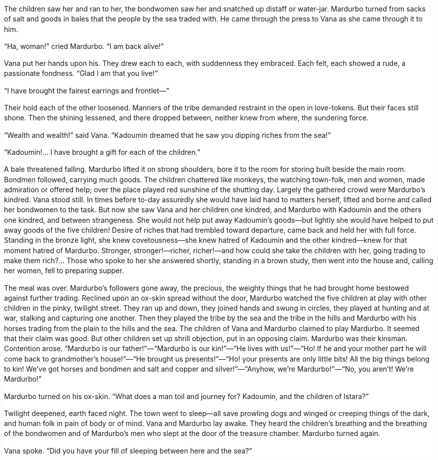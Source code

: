 The children saw her and ran to her, the bondwomen saw her and snatched up distaff or water-jar. Mardurbo turned from sacks of salt and goods in bales that the people by the sea traded with. He came through the press to Vana as she came through it to him.

“Ha, woman!” cried Mardurbo. “I am back alive!”

Vana put her hands upon his. They drew each to each, with suddenness they embraced. Each felt, each showed a rude, a passionate fondness. “Glad I am that you live!”

“I have brought the fairest earrings and frontlet—”

Their hold each of the other loosened. Manners of the tribe demanded restraint in the open in love-tokens. But their faces still shone. Then the shining lessened, and there dropped between, neither knew from where, the sundering force.

“Wealth and wealth!” said Vana. “Kadoumin dreamed that he saw you dipping riches from the sea!”

“Kadoumin!... I have brought a gift for each of the children.”

A bale threatened falling. Mardurbo lifted it on strong shoulders, bore it to the room for storing built beside the main room. Bondmen followed, carrying much goods. The children chattered like monkeys, the watching town-folk, men and women, made admiration or offered help; over the place played red sunshine of the shutting day. Largely the gathered crowd were Mardurbo’s kindred. Vana stood still. In times before to-day assuredly she would have laid hand to matters herself, lifted and borne and called her bondwomen to the task. But now she saw Vana and her children one kindred, and Mardurbo with Kadoumin and the others one kindred, and between strangeness. She would not help put away Kadoumin’s goods—but lightly she would have helped to put away goods of the five children! Desire of riches that had trembled toward departure, came back and held her with full force. Standing in the bronze light, she knew covetousness—she knew hatred of Kadoumin and the other kindred—knew for that moment hatred of Mardurbo. Stronger, stronger!—richer, richer!—and how could she take the children with her, going trading to make them rich?... Those who spoke to her she answered shortly, standing in a brown study, then went into the house and, calling her women, fell to preparing supper.

The meal was over. Mardurbo’s followers gone away, the precious, the weighty things that he had brought home bestowed against further trading. Reclined upon an ox-skin spread without the door, Mardurbo watched the five children at play with other children in the pinky, twilight street. They ran up and down, they joined hands and swung in circles, they played at hunting and at war, stalking and capturing one another. Then they played the tribe by the sea and the tribe in the hills and Mardurbo with his horses trading from the plain to the hills and the sea. The children of Vana and Mardurbo claimed to play Mardurbo. It seemed that their claim was good. But other children set up shrill objection, put in an opposing claim. Mardurbo was their kinsman. Contention arose. “Mardurbo is our father!”—“Mardurbo is our kin!”—“He lives with us!”—“Ho! If he and your mother part he will come back to grandmother’s house!”—“He brought us presents!”—“Ho! your presents are only little bits! All the big things belong to kin! We’ve got horses and bondmen and salt and copper and silver!”—“Anyhow, we’re Mardurbo!”—“No, you aren’t! We’re Mardurbo!”

Mardurbo turned on his ox-skin. “What does a man toil and journey for? Kadoumin, and the children of Istara?”

Twilight deepened, earth faced night. The town went to sleep—all save prowling dogs and winged or creeping things of the dark, and human folk in pain of body or of mind. Vana and Mardurbo lay awake. They heard the children’s breathing and the breathing of the bondwomen and of Mardurbo’s men who slept at the door of the treasure chamber. Mardurbo turned again.

Vana spoke. “Did you have your fill of sleeping between here and the sea?”
